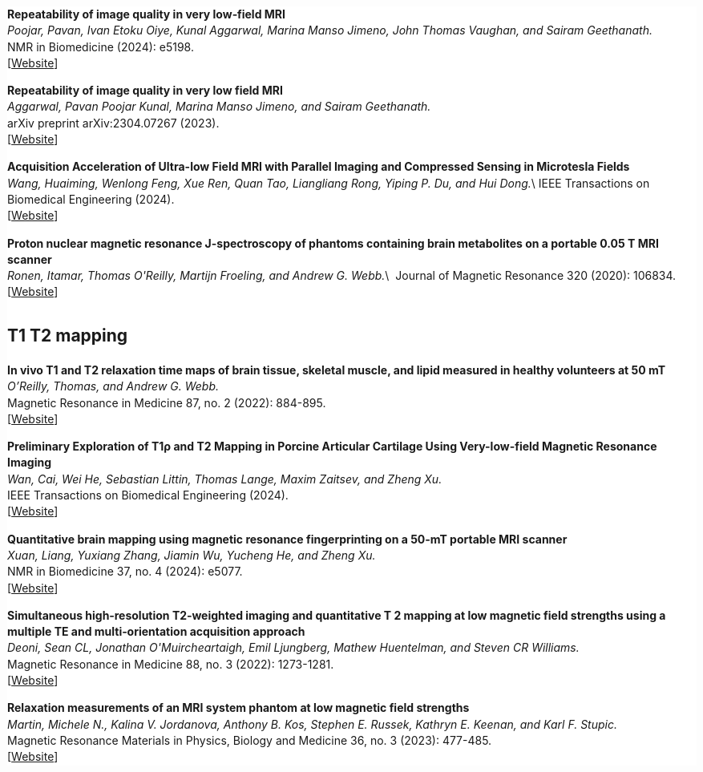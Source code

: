 **Repeatability of image quality in very low‐field MRI**\
*Poojar, Pavan, Ivan Etoku Oiye, Kunal Aggarwal, Marina Manso Jimeno, John Thomas Vaughan, and Sairam Geethanath.*\
NMR in Biomedicine (2024): e5198.\
[[Website](https://analyticalsciencejournals.onlinelibrary.wiley.com/doi/abs/10.1002/nbm.5198)]

**Repeatability of image quality in very low field MRI**\
*Aggarwal, Pavan Poojar Kunal, Marina Manso Jimeno, and Sairam Geethanath.*\
arXiv preprint arXiv:2304.07267 (2023).\
[[Website](https://arxiv.org/pdf/2304.07267)]

**Acquisition Acceleration of Ultra-low Field MRI with Parallel Imaging and Compressed Sensing in Microtesla Fields**\
*Wang, Huaiming, Wenlong Feng, Xue Ren, Quan Tao, Liangliang Rong, Yiping P. Du, and Hui Dong.*\ 
IEEE Transactions on Biomedical Engineering (2024).\
[[Website](https://ieeexplore.ieee.org/abstract/document/10689642)]

**Proton nuclear magnetic resonance J-spectroscopy of phantoms containing brain metabolites on a portable 0.05 T MRI scanner**\
*Ronen, Itamar, Thomas O'Reilly, Martijn Froeling, and Andrew G. Webb.*\ 
Journal of Magnetic Resonance 320 (2020): 106834.\
[[Website](https://www.sciencedirect.com/science/article/pii/S109078072030152X)]


##  T1 T2 mapping

**In vivo T1 and T2 relaxation time maps of brain tissue, skeletal muscle, and lipid measured in healthy volunteers at 50 mT**\
*O’Reilly, Thomas, and Andrew G. Webb.*\
Magnetic Resonance in Medicine 87, no. 2 (2022): 884-895.\
[[Website](https://onlinelibrary.wiley.com/doi/pdf/10.1002/mrm.29009)]

 
**Preliminary Exploration of T1ρ and T2 Mapping in Porcine Articular Cartilage Using Very-low-field Magnetic Resonance Imaging**\
*Wan, Cai, Wei He, Sebastian Littin, Thomas Lange, Maxim Zaitsev, and Zheng Xu.*\
IEEE Transactions on Biomedical Engineering (2024).\
[[Website](https://ieeexplore.ieee.org/abstract/document/10574381)]

**Quantitative brain mapping using magnetic resonance fingerprinting on a 50‐mT portable MRI scanner**\
*Xuan, Liang, Yuxiang Zhang, Jiamin Wu, Yucheng He, and Zheng Xu.*\
NMR in Biomedicine 37, no. 4 (2024): e5077.\
[[Website](https://analyticalsciencejournals.onlinelibrary.wiley.com/doi/abs/10.1002/nbm.5077)]

**Simultaneous high‐resolution T2‐weighted imaging and quantitative T 2 mapping at low magnetic field strengths using a multiple TE and multi‐orientation acquisition approach**\
*Deoni, Sean CL, Jonathan O'Muircheartaigh, Emil Ljungberg, Mathew Huentelman, and Steven CR Williams.*\
Magnetic Resonance in Medicine 88, no. 3 (2022): 1273-1281.\
[[Website](https://onlinelibrary.wiley.com/doi/pdfdirect/10.1002/mrm.29273)]

**Relaxation measurements of an MRI system phantom at low magnetic field strengths**\
*Martin, Michele N., Kalina V. Jordanova, Anthony B. Kos, Stephen E. Russek, Kathryn E. Keenan, and Karl F. Stupic.*\
Magnetic Resonance Materials in Physics, Biology and Medicine 36, no. 3 (2023): 477-485.\
[[Website](https://link.springer.com/content/pdf/10.1007/s10334-023-01086-y.pdf)]
